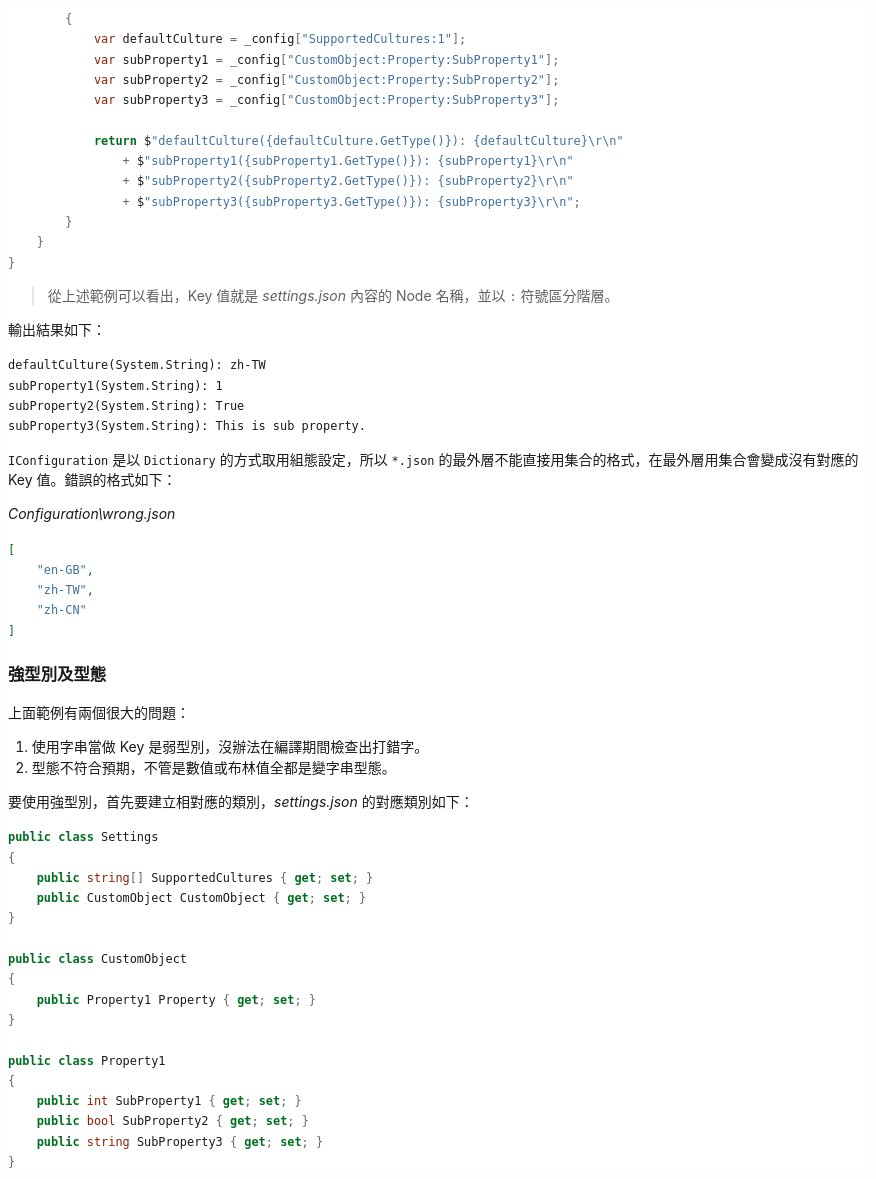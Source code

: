 ```cs
        {             
            var defaultCulture = _config["SupportedCultures:1"];
            var subProperty1 = _config["CustomObject:Property:SubProperty1"];
            var subProperty2 = _config["CustomObject:Property:SubProperty2"];
            var subProperty3 = _config["CustomObject:Property:SubProperty3"];

            return $"defaultCulture({defaultCulture.GetType()}): {defaultCulture}\r\n"
                + $"subProperty1({subProperty1.GetType()}): {subProperty1}\r\n"
                + $"subProperty2({subProperty2.GetType()}): {subProperty2}\r\n"
                + $"subProperty3({subProperty3.GetType()}): {subProperty3}\r\n";
        }
    }
}
```
> 從上述範例可以看出，Key 值就是 *settings.json* 內容的 Node 名稱，並以 `:` 符號區分階層。  

輸出結果如下：
```
defaultCulture(System.String): zh-TW
subProperty1(System.String): 1
subProperty2(System.String): True
subProperty3(System.String): This is sub property.
```

`IConfiguration` 是以 `Dictionary` 的方式取用組態設定，所以 `*.json` 的最外層不能直接用集合的格式，在最外層用集合會變成沒有對應的 Key 值。錯誤的格式如下：  

*Configuration\wrong.json*
```json
[
    "en-GB",
    "zh-TW",
    "zh-CN"
]
```

### 強型別及型態

上面範例有兩個很大的問題：  
1. 使用字串當做 Key 是弱型別，沒辦法在編譯期間檢查出打錯字。  
2. 型態不符合預期，不管是數值或布林值全都是變字串型態。  

要使用強型別，首先要建立相對應的類別，*settings.json* 的對應類別如下：
```cs
public class Settings
{
    public string[] SupportedCultures { get; set; }
    public CustomObject CustomObject { get; set; }
}

public class CustomObject
{
    public Property1 Property { get; set; }
}

public class Property1
{
    public int SubProperty1 { get; set; }
    public bool SubProperty2 { get; set; }
    public string SubProperty3 { get; set; }
}
```
